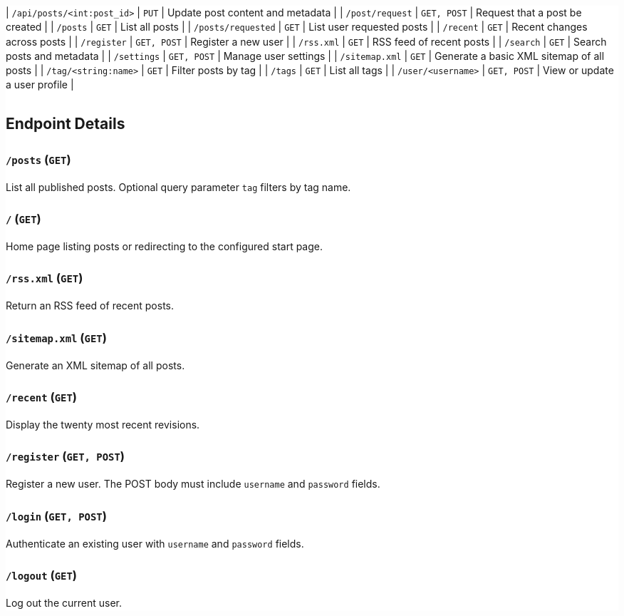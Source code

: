 | `/api/posts/<int:post_id>` | `PUT` | Update post content and metadata |
| `/post/request` | `GET, POST` | Request that a post be created |
| `/posts` | `GET` | List all posts |
| `/posts/requested` | `GET` | List user requested posts |
| `/recent` | `GET` | Recent changes across posts |
| `/register` | `GET, POST` | Register a new user |
| `/rss.xml` | `GET` | RSS feed of recent posts |
| `/search` | `GET` | Search posts and metadata |
| `/settings` | `GET, POST` | Manage user settings |
| `/sitemap.xml` | `GET` | Generate a basic XML sitemap of all posts |
| `/tag/<string:name>` | `GET` | Filter posts by tag |
| `/tags` | `GET` | List all tags |
| `/user/<username>` | `GET, POST` | View or update a user profile |

## Endpoint Details

### `/posts` (`GET`)
List all published posts. Optional query parameter `tag` filters by tag name.

### `/` (`GET`)
Home page listing posts or redirecting to the configured start page.

### `/rss.xml` (`GET`)
Return an RSS feed of recent posts.

### `/sitemap.xml` (`GET`)
Generate an XML sitemap of all posts.

### `/recent` (`GET`)
Display the twenty most recent revisions.

### `/register` (`GET, POST`)
Register a new user. The POST body must include `username` and `password` fields.

### `/login` (`GET, POST`)
Authenticate an existing user with `username` and `password` fields.

### `/logout` (`GET`)
Log out the current user.
